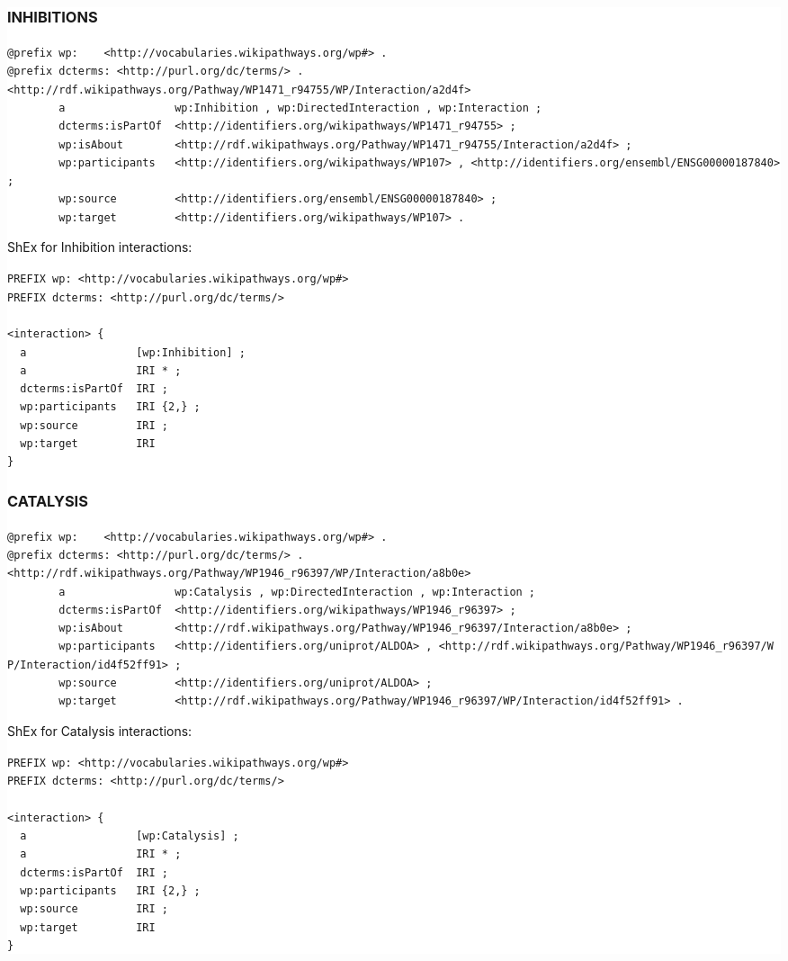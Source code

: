 ### INHIBITIONS 
```turtle
@prefix wp:    <http://vocabularies.wikipathways.org/wp#> .
@prefix dcterms: <http://purl.org/dc/terms/> .
<http://rdf.wikipathways.org/Pathway/WP1471_r94755/WP/Interaction/a2d4f>
        a                 wp:Inhibition , wp:DirectedInteraction , wp:Interaction ;
        dcterms:isPartOf  <http://identifiers.org/wikipathways/WP1471_r94755> ;
        wp:isAbout        <http://rdf.wikipathways.org/Pathway/WP1471_r94755/Interaction/a2d4f> ;
        wp:participants   <http://identifiers.org/wikipathways/WP107> , <http://identifiers.org/ensembl/ENSG00000187840> ;
        wp:source         <http://identifiers.org/ensembl/ENSG00000187840> ;
        wp:target         <http://identifiers.org/wikipathways/WP107> .

```
ShEx for Inhibition interactions:

```shex
PREFIX wp: <http://vocabularies.wikipathways.org/wp#>
PREFIX dcterms: <http://purl.org/dc/terms/>

<interaction> {
  a                 [wp:Inhibition] ;
  a                 IRI * ;
  dcterms:isPartOf  IRI ;
  wp:participants   IRI {2,} ;
  wp:source         IRI ;
  wp:target         IRI
}
```
### CATALYSIS   
```turtle
@prefix wp:    <http://vocabularies.wikipathways.org/wp#> .
@prefix dcterms: <http://purl.org/dc/terms/> .
<http://rdf.wikipathways.org/Pathway/WP1946_r96397/WP/Interaction/a8b0e>
        a                 wp:Catalysis , wp:DirectedInteraction , wp:Interaction ;
        dcterms:isPartOf  <http://identifiers.org/wikipathways/WP1946_r96397> ;
        wp:isAbout        <http://rdf.wikipathways.org/Pathway/WP1946_r96397/Interaction/a8b0e> ;
        wp:participants   <http://identifiers.org/uniprot/ALDOA> , <http://rdf.wikipathways.org/Pathway/WP1946_r96397/WP/Interaction/id4f52ff91> ;
        wp:source         <http://identifiers.org/uniprot/ALDOA> ;
        wp:target         <http://rdf.wikipathways.org/Pathway/WP1946_r96397/WP/Interaction/id4f52ff91> .

```
ShEx for Catalysis interactions:

```shex
PREFIX wp: <http://vocabularies.wikipathways.org/wp#>
PREFIX dcterms: <http://purl.org/dc/terms/>

<interaction> {
  a                 [wp:Catalysis] ;
  a                 IRI * ;
  dcterms:isPartOf  IRI ;
  wp:participants   IRI {2,} ;
  wp:source         IRI ;
  wp:target         IRI
}
```
